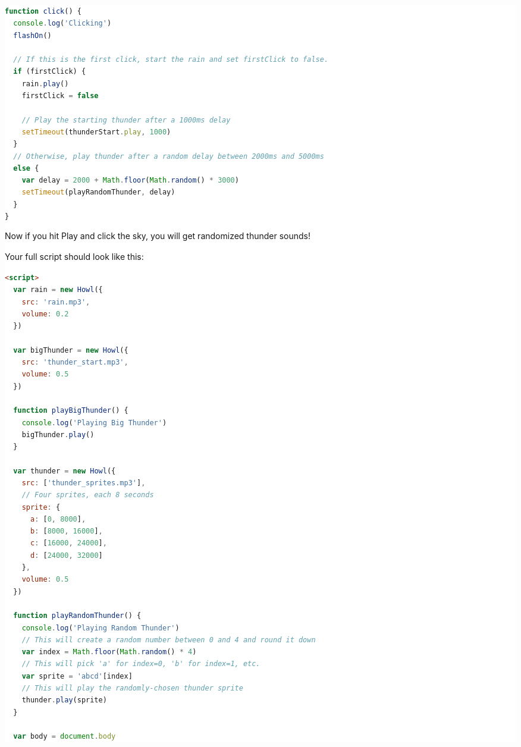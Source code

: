 ```javascript
function click() {
  console.log('Clicking')
  flashOn()

  // If this is the first click, start the rain and set firstClick to false.
  if (firstClick) {
    rain.play()
    firstClick = false

    // Play the starting thunder after a 1000ms delay
    setTimeout(thunderStart.play, 1000)
  }
  // Otherwise, play thunder after a random delay between 2000ms and 5000ms
  else {
    var delay = 2000 + Math.floor(Math.random() * 3000)
    setTimeout(playRandomThunder, delay)
  }
}
```

Now if you hit Play and click the sky, you will get randomized thunder sounds!

Your full script should look like this:

```html
<script>
  var rain = new Howl({
    src: 'rain.mp3',
    volume: 0.2
  })

  var bigThunder = new Howl({
    src: 'thunder_start.mp3',
    volume: 0.5
  })

  function playBigThunder() {
    console.log('Playing Big Thunder')
    bigThunder.play()
  }

  var thunder = new Howl({
    src: ['thunder_sprites.mp3'],
    // Four sprites, each 8 seconds
    sprite: {
      a: [0, 8000],
      b: [8000, 16000],
      c: [16000, 24000],
      d: [24000, 32000]
    },
    volume: 0.5
  })

  function playRandomThunder() {
    console.log('Playing Random Thunder')
    // This will create a random number between 0 and 4 and round it down
    var index = Math.floor(Math.random() * 4)
    // This will pick 'a' for index=0, 'b' for index=1, etc.
    var sprite = 'abcd'[index]
    // This will play the randomly-chosen thunder sprite
    thunder.play(sprite)
  }

  var body = document.body
```